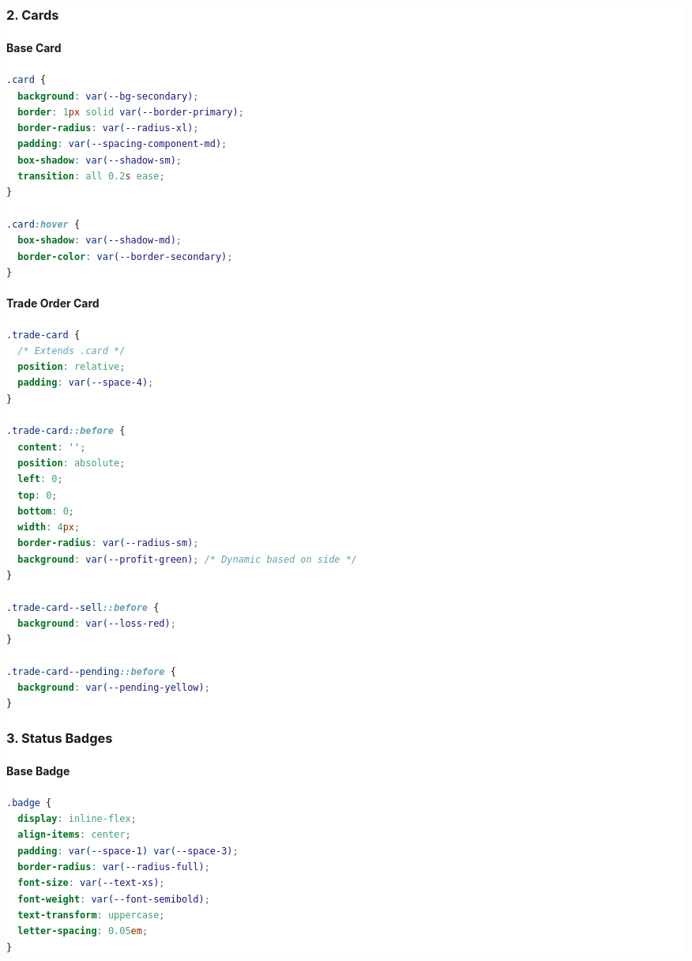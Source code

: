 ### 2. Cards

#### Base Card
```css
.card {
  background: var(--bg-secondary);
  border: 1px solid var(--border-primary);
  border-radius: var(--radius-xl);
  padding: var(--spacing-component-md);
  box-shadow: var(--shadow-sm);
  transition: all 0.2s ease;
}

.card:hover {
  box-shadow: var(--shadow-md);
  border-color: var(--border-secondary);
}
```

#### Trade Order Card
```css
.trade-card {
  /* Extends .card */
  position: relative;
  padding: var(--space-4);
}

.trade-card::before {
  content: '';
  position: absolute;
  left: 0;
  top: 0;
  bottom: 0;
  width: 4px;
  border-radius: var(--radius-sm);
  background: var(--profit-green); /* Dynamic based on side */
}

.trade-card--sell::before {
  background: var(--loss-red);
}

.trade-card--pending::before {
  background: var(--pending-yellow);
}
```

### 3. Status Badges

#### Base Badge
```css
.badge {
  display: inline-flex;
  align-items: center;
  padding: var(--space-1) var(--space-3);
  border-radius: var(--radius-full);
  font-size: var(--text-xs);
  font-weight: var(--font-semibold);
  text-transform: uppercase;
  letter-spacing: 0.05em;
}
```
